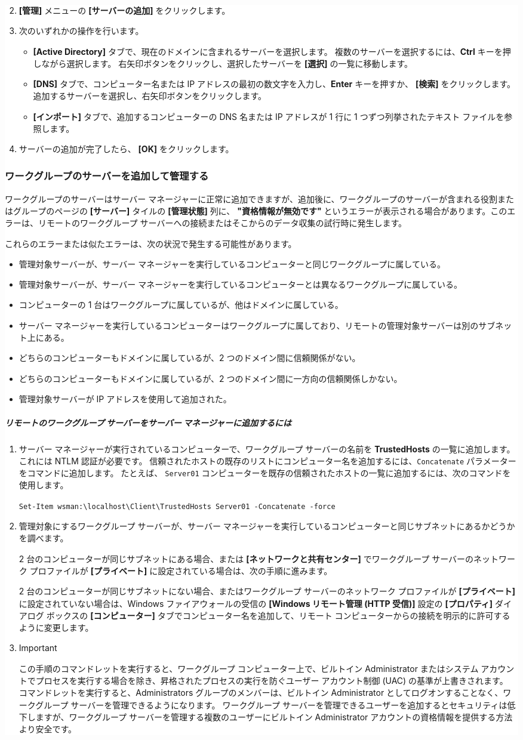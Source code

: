 2.  **[管理]** メニューの **[サーバーの追加]** をクリックします。

3.  次のいずれかの操作を行います。

    -   **[Active Directory]** タブで、現在のドメインに含まれるサーバーを選択します。 複数のサーバーを選択するには、**Ctrl** キーを押しながら選択します。 右矢印ボタンをクリックし、選択したサーバーを **[選択]** の一覧に移動します。

    -   **[DNS]** タブで、コンピューター名または IP アドレスの最初の数文字を入力し、**Enter** キーを押すか、 **[検索]** をクリックします。 追加するサーバーを選択し、右矢印ボタンをクリックします。

    -   **[インポート]** タブで、追加するコンピューターの DNS 名または IP アドレスが 1 行に 1 つずつ列挙されたテキスト ファイルを参照します。

4.  サーバーの追加が完了したら、 **[OK]** をクリックします。

### <a name="add-and-manage-servers-in-workgroups"></a>ワークグループのサーバーを追加して管理する
ワークグループのサーバーはサーバー マネージャーに正常に追加できますが、追加後に、ワークグループのサーバーが含まれる役割またはグループのページの **[サーバー]** タイルの **[管理状態]** 列に、 **"資格情報が無効です"** というエラーが表示される場合があります。このエラーは、リモートのワークグループ サーバーへの接続またはそこからのデータ収集の試行時に発生します。

これらのエラーまたは似たエラーは、次の状況で発生する可能性があります。

-   管理対象サーバーが、サーバー マネージャーを実行しているコンピューターと同じワークグループに属している。

-   管理対象サーバーが、サーバー マネージャーを実行しているコンピューターとは異なるワークグループに属している。

-   コンピューターの 1 台はワークグループに属しているが、他はドメインに属している。

-   サーバー マネージャーを実行しているコンピューターはワークグループに属しており、リモートの管理対象サーバーは別のサブネット上にある。

-   どちらのコンピューターもドメインに属しているが、2 つのドメイン間に信頼関係がない。

-   どちらのコンピューターもドメインに属しているが、2 つのドメイン間に一方向の信頼関係しかない。

-   管理対象サーバーが IP アドレスを使用して追加された。

##### <a name="to-add-remote-workgroup-servers-to-server-manager"></a>リモートのワークグループ サーバーをサーバー マネージャーに追加するには

1.  サーバー マネージャーが実行されているコンピューターで、ワークグループ サーバーの名前を **TrustedHosts** の一覧に追加します。 これには NTLM 認証が必要です。 信頼されたホストの既存のリストにコンピューター名を追加するには、`Concatenate` パラメーターをコマンドに追加します。 たとえば、 `Server01` コンピューターを既存の信頼されたホストの一覧に追加するには、次のコマンドを使用します。

    ```
    Set-Item wsman:\localhost\Client\TrustedHosts Server01 -Concatenate -force
    ```

2.  管理対象にするワークグループ サーバーが、サーバー マネージャーを実行しているコンピューターと同じサブネットにあるかどうかを調べます。

    2 台のコンピューターが同じサブネットにある場合、または **[ネットワークと共有センター]** でワークグループ サーバーのネットワーク プロファイルが **[プライベート]** に設定されている場合は、次の手順に進みます。

    2 台のコンピューターが同じサブネットにない場合、またはワークグループ サーバーのネットワーク プロファイルが **[プライベート]** に設定されていない場合は、Windows ファイアウォールの受信の **[Windows リモート管理 (HTTP 受信)]** 設定の **[プロパティ]** ダイアログ ボックスの **[コンピューター]** タブでコンピューター名を追加して、リモート コンピューターからの接続を明示的に許可するように変更します。

3.  > [!IMPORTANT]
    > この手順のコマンドレットを実行すると、ワークグループ コンピューター上で、ビルトイン Administrator またはシステム アカウントでプロセスを実行する場合を除き、昇格されたプロセスの実行を防ぐユーザー アカウント制御 (UAC) の基準が上書きされます。 コマンドレットを実行すると、Administrators グループのメンバーは、ビルトイン Administrator としてログオンすることなく、ワークグループ サーバーを管理できるようになります。 ワークグループ サーバーを管理できるユーザーを追加するとセキュリティは低下しますが、ワークグループ サーバーを管理する複数のユーザーにビルトイン Administrator アカウントの資格情報を提供する方法より安全です。
